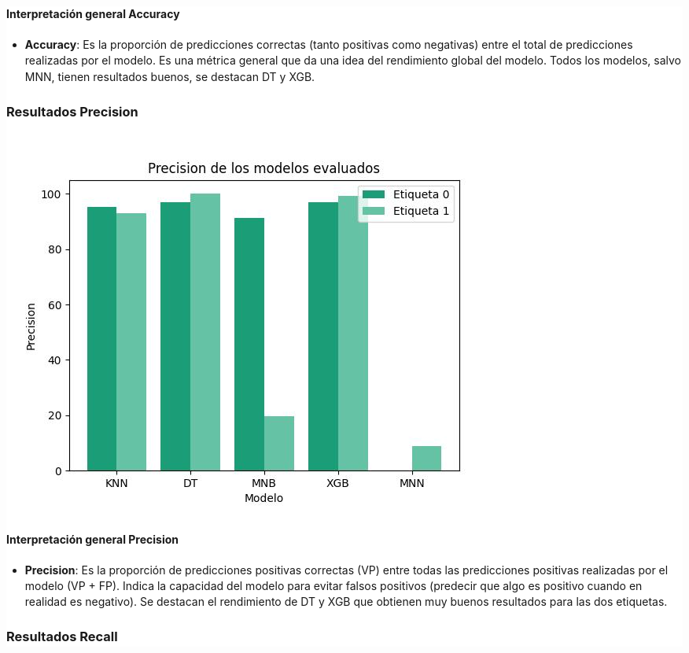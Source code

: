 #### Interpretación general Accuracy

- **Accuracy**: Es la proporción de predicciones correctas (tanto positivas como negativas) entre el total de predicciones realizadas por el modelo. Es una métrica general que da una idea del rendimiento global del modelo. Todos los modelos, salvo MNN, tienen resultados buenos, se destacan DT y XGB.

### Resultados Precision

![Descripción](/scripts/training/graphics/models_precision.jpg)

#### Interpretación general Precision

- **Precision**: Es la proporción de predicciones positivas correctas (VP) entre todas las predicciones positivas realizadas por el modelo (VP + FP). Indica la capacidad del modelo para evitar falsos positivos (predecir que algo es positivo cuando en realidad es negativo). Se destacan el rendimiento de DT y XGB que obtienen muy buenos resultados para las dos etiquetas.

### Resultados Recall
